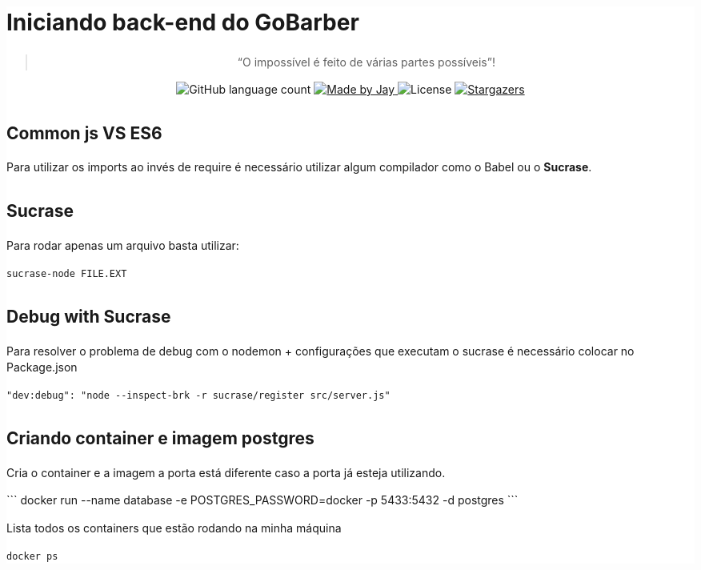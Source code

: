 # Iniciando back-end do GoBarber

<blockquote align="center">“O impossível é feito de várias partes possíveis”!</blockquote>

<p align="center">
  <img alt="GitHub language count" src="https://img.shields.io/node/v/v?color=%2304D361">

  <a href="https://jay.com.br">
    <img alt="Made by Jay" src="https://img.shields.io/badge/made%20by-Jay-%2304D361">
  </a>

  <img alt="License" src="https://img.shields.io/badge/license-MIT-%2304D361">

  <a href="https://github.com/soamazyng/cursos_nodejs/stargazers">
    <img alt="Stargazers" src="https://img.shields.io/github/stars/soamazyng/cursos_nodejs?style=social">
  </a>
</p>

## Common js VS ES6

Para utilizar os imports ao invés de require é necessário utilizar algum compilador como o Babel ou o **Sucrase**.

## Sucrase

Para rodar apenas um arquivo basta utilizar:

```
sucrase-node FILE.EXT
```

## Debug with Sucrase

Para resolver o problema de debug com o nodemon + configurações que executam o sucrase é necessário colocar no Package.json

```
"dev:debug": "node --inspect-brk -r sucrase/register src/server.js"
```

## Criando container e imagem postgres

<p>Cria o container e a imagem a porta está diferente caso a porta já esteja utilizando.</p>
```
docker run --name database -e POSTGRES_PASSWORD=docker -p 5433:5432 -d postgres
```

Lista todos os containers que estão rodando na minha máquina

```
docker ps
```
